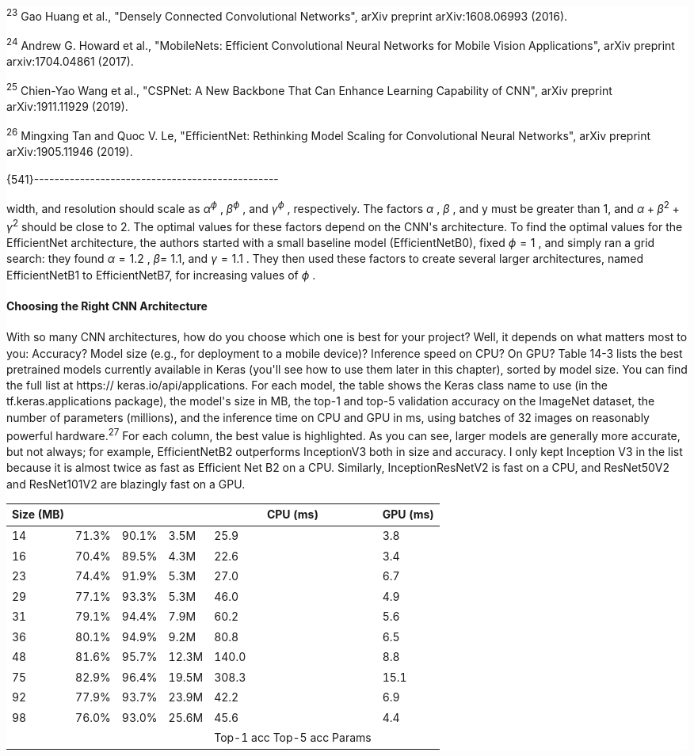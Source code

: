 <sup>23</sup> Gao Huang et al., "Densely Connected Convolutional Networks", arXiv preprint arXiv:1608.06993 (2016).

<sup>24</sup> Andrew G. Howard et al., "MobileNets: Efficient Convolutional Neural Networks for Mobile Vision Applications", arXiv preprint arxiv:1704.04861 (2017).

<sup>25</sup> Chien-Yao Wang et al., "CSPNet: A New Backbone That Can Enhance Learning Capability of CNN", arXiv preprint arXiv:1911.11929 (2019).

<sup>26</sup> Mingxing Tan and Quoc V. Le, "EfficientNet: Rethinking Model Scaling for Convolutional Neural Networks", arXiv preprint arXiv:1905.11946 (2019).

{541}------------------------------------------------

width, and resolution should scale as  $\alpha^{\phi}$ ,  $\beta^{\phi}$ , and  $\gamma^{\phi}$ , respectively. The factors  $\alpha$ ,  $\beta$ , and y must be greater than 1, and  $\alpha + \beta^2 + \gamma^2$  should be close to 2. The optimal values for these factors depend on the CNN's architecture. To find the optimal values for the EfficientNet architecture, the authors started with a small baseline model (EfficientNetB0), fixed  $\phi = 1$ , and simply ran a grid search: they found  $\alpha = 1.2$ ,  $\beta =$ 1.1, and  $\gamma = 1.1$ . They then used these factors to create several larger architectures, named EfficientNetB1 to EfficientNetB7, for increasing values of  $\phi$ .

#### **Choosing the Right CNN Architecture**

With so many CNN architectures, how do you choose which one is best for your project? Well, it depends on what matters most to you: Accuracy? Model size (e.g., for deployment to a mobile device)? Inference speed on CPU? On GPU? Table 14-3 lists the best pretrained models currently available in Keras (you'll see how to use them later in this chapter), sorted by model size. You can find the full list at https:// keras.io/api/applications. For each model, the table shows the Keras class name to use (in the tf.keras.applications package), the model's size in MB, the top-1 and top-5 validation accuracy on the ImageNet dataset, the number of parameters (millions), and the inference time on CPU and GPU in ms, using batches of 32 images on reasonably powerful hardware.<sup>27</sup> For each column, the best value is highlighted. As you can see, larger models are generally more accurate, but not always; for example, EfficientNetB2 outperforms InceptionV3 both in size and accuracy. I only kept Inception V3 in the list because it is almost twice as fast as Efficient Net B2 on a CPU. Similarly, InceptionResNetV2 is fast on a CPU, and ResNet50V2 and ResNet101V2 are blazingly fast on a GPU.

| Size (MB) |       |       |       | CPU (ms)                   | GPU (ms) |
|-----------|-------|-------|-------|----------------------------|----------|
| 14        | 71.3% | 90.1% | 3.5M  | 25.9                       | 3.8      |
| 16        | 70.4% | 89.5% | 4.3M  | 22.6                       | 3.4      |
| 23        | 74.4% | 91.9% | 5.3M  | 27.0                       | 6.7      |
| 29        | 77.1% | 93.3% | 5.3M  | 46.0                       | 4.9      |
| 31        | 79.1% | 94.4% | 7.9M  | 60.2                       | 5.6      |
| 36        | 80.1% | 94.9% | 9.2M  | 80.8                       | 6.5      |
| 48        | 81.6% | 95.7% | 12.3M | 140.0                      | 8.8      |
| 75        | 82.9% | 96.4% | 19.5M | 308.3                      | 15.1     |
| 92        | 77.9% | 93.7% | 23.9M | 42.2                       | 6.9      |
| 98        | 76.0% | 93.0% | 25.6M | 45.6                       | 4.4      |
|           |       |       |       | Top-1 acc Top-5 acc Params |          |
